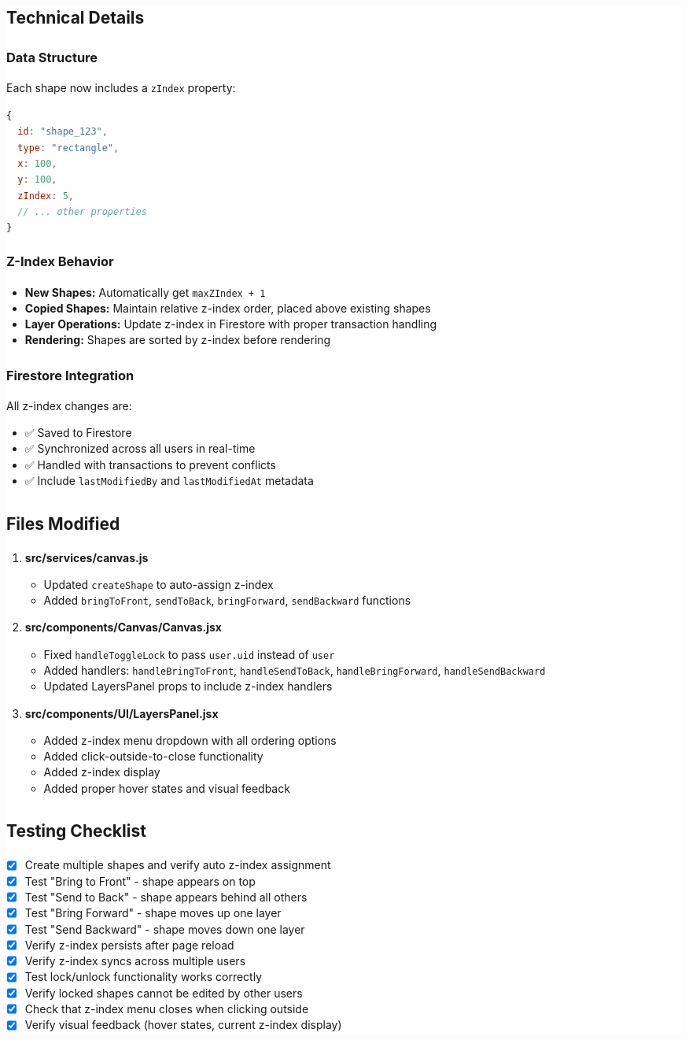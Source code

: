 ## Technical Details

### Data Structure
Each shape now includes a `zIndex` property:
```javascript
{
  id: "shape_123",
  type: "rectangle",
  x: 100,
  y: 100,
  zIndex: 5,
  // ... other properties
}
```

### Z-Index Behavior
- **New Shapes:** Automatically get `maxZIndex + 1`
- **Copied Shapes:** Maintain relative z-index order, placed above existing shapes
- **Layer Operations:** Update z-index in Firestore with proper transaction handling
- **Rendering:** Shapes are sorted by z-index before rendering

### Firestore Integration
All z-index changes are:
- ✅ Saved to Firestore
- ✅ Synchronized across all users in real-time
- ✅ Handled with transactions to prevent conflicts
- ✅ Include `lastModifiedBy` and `lastModifiedAt` metadata

## Files Modified

1. **src/services/canvas.js**
   - Updated `createShape` to auto-assign z-index
   - Added `bringToFront`, `sendToBack`, `bringForward`, `sendBackward` functions

2. **src/components/Canvas/Canvas.jsx**
   - Fixed `handleToggleLock` to pass `user.uid` instead of `user`
   - Added handlers: `handleBringToFront`, `handleSendToBack`, `handleBringForward`, `handleSendBackward`
   - Updated LayersPanel props to include z-index handlers

3. **src/components/UI/LayersPanel.jsx**
   - Added z-index menu dropdown with all ordering options
   - Added click-outside-to-close functionality
   - Added z-index display
   - Added proper hover states and visual feedback

## Testing Checklist

- [x] Create multiple shapes and verify auto z-index assignment
- [x] Test "Bring to Front" - shape appears on top
- [x] Test "Send to Back" - shape appears behind all others
- [x] Test "Bring Forward" - shape moves up one layer
- [x] Test "Send Backward" - shape moves down one layer
- [x] Verify z-index persists after page reload
- [x] Verify z-index syncs across multiple users
- [x] Test lock/unlock functionality works correctly
- [x] Verify locked shapes cannot be edited by other users
- [x] Check that z-index menu closes when clicking outside
- [x] Verify visual feedback (hover states, current z-index display)
